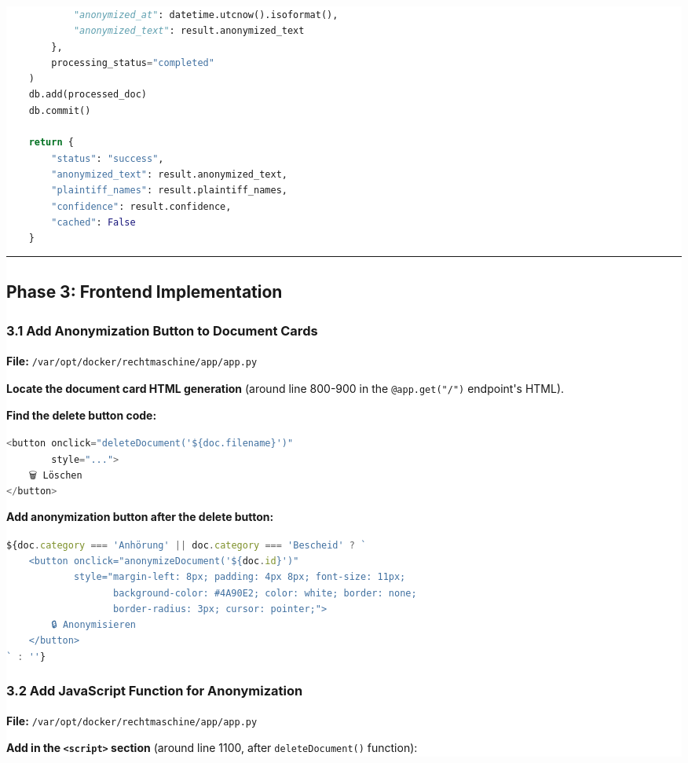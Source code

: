 ```python
            "anonymized_at": datetime.utcnow().isoformat(),
            "anonymized_text": result.anonymized_text
        },
        processing_status="completed"
    )
    db.add(processed_doc)
    db.commit()

    return {
        "status": "success",
        "anonymized_text": result.anonymized_text,
        "plaintiff_names": result.plaintiff_names,
        "confidence": result.confidence,
        "cached": False
    }
```

---

## Phase 3: Frontend Implementation

### 3.1 Add Anonymization Button to Document Cards

**File:** `/var/opt/docker/rechtmaschine/app/app.py`

**Locate the document card HTML generation** (around line 800-900 in the `@app.get("/")` endpoint's HTML).

**Find the delete button code:**
```javascript
<button onclick="deleteDocument('${doc.filename}')"
        style="...">
    🗑️ Löschen
</button>
```

**Add anonymization button after the delete button:**
```javascript
${doc.category === 'Anhörung' || doc.category === 'Bescheid' ? `
    <button onclick="anonymizeDocument('${doc.id}')"
            style="margin-left: 8px; padding: 4px 8px; font-size: 11px;
                   background-color: #4A90E2; color: white; border: none;
                   border-radius: 3px; cursor: pointer;">
        🔒 Anonymisieren
    </button>
` : ''}
```

### 3.2 Add JavaScript Function for Anonymization

**File:** `/var/opt/docker/rechtmaschine/app/app.py`

**Add in the `<script>` section** (around line 1100, after `deleteDocument()` function):
